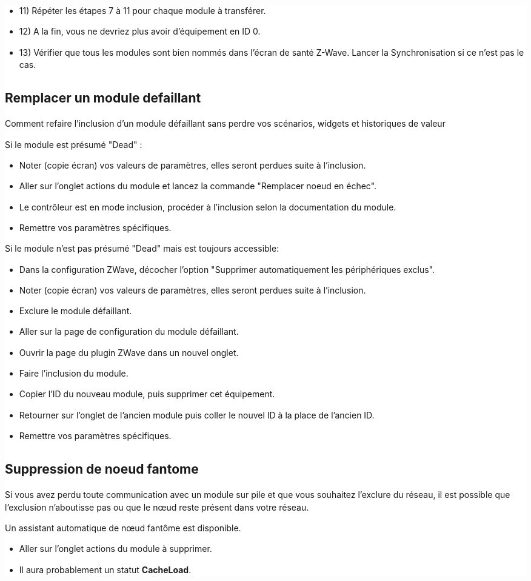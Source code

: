 -   11\) Répéter les étapes 7 à 11 pour chaque module à transférer.

-   12\) A la fin, vous ne devriez plus avoir d’équipement en ID 0.

-   13\) Vérifier que tous les modules sont bien nommés dans l’écran de
    santé Z-Wave. Lancer la Synchronisation si ce n’est pas le cas.

Remplacer un module defaillant 
------------------------------

Comment refaire l’inclusion d’un module défaillant sans perdre vos
scénarios, widgets et historiques de valeur

Si le module est présumé "Dead" :

-   Noter (copie écran) vos valeurs de paramètres, elles seront perdues
    suite à l’inclusion.

-   Aller sur l’onglet actions du module et lancez la commande
    "Remplacer noeud en échec".

-   Le contrôleur est en mode inclusion, procéder à l’inclusion selon la
    documentation du module.

-   Remettre vos paramètres spécifiques.

Si le module n’est pas présumé "Dead" mais est toujours accessible:

-   Dans la configuration ZWave, décocher l’option "Supprimer
    automatiquement les périphériques exclus".

-   Noter (copie écran) vos valeurs de paramètres, elles seront perdues
    suite à l’inclusion.

-   Exclure le module défaillant.

-   Aller sur la page de configuration du module défaillant.

-   Ouvrir la page du plugin ZWave dans un nouvel onglet.

-   Faire l’inclusion du module.

-   Copier l’ID du nouveau module, puis supprimer cet équipement.

-   Retourner sur l’onglet de l’ancien module puis coller le nouvel ID à
    la place de l’ancien ID.

-   Remettre vos paramètres spécifiques.

Suppression de noeud fantome 
----------------------------

Si vous avez perdu toute communication avec un module sur pile et que
vous souhaitez l’exclure du réseau, il est possible que l’exclusion
n’aboutisse pas ou que le nœud reste présent dans votre réseau.

Un assistant automatique de nœud fantôme est disponible.

-   Aller sur l’onglet actions du module à supprimer.

-   Il aura probablement un statut **CacheLoad**.

